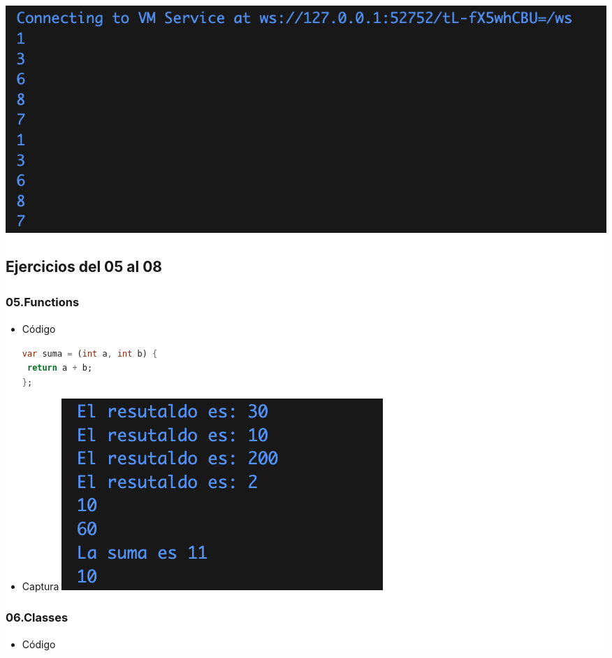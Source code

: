   ![Captura Hello World](imagenes/Imagen4.png)

## Ejercicios del 05 al 08

### **05.Functions**

- Código

  ```dart
  var suma = (int a, int b) {
   return a + b;
  };
  ```

- Captura
  ![Captura Hello World](imagenes/Imagen5.png)

### **06.Classes**

- Código
